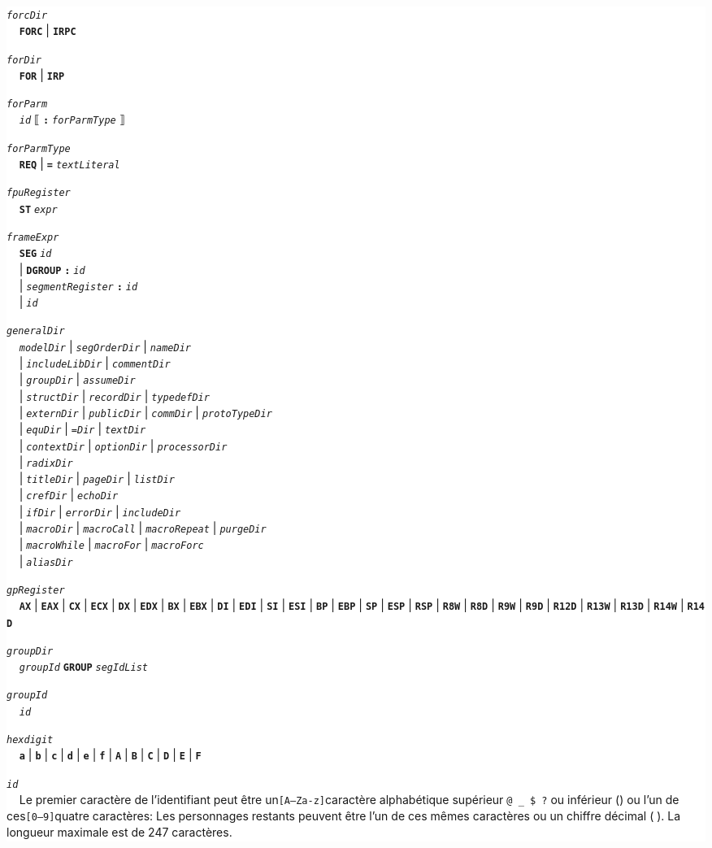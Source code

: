 *`forcDir`*\
&nbsp;&nbsp;&nbsp;&nbsp;**`FORC`** | **`IRPC`**

*`forDir`*\
&nbsp;&nbsp;&nbsp;&nbsp;**`FOR`** | **`IRP`**

*`forParm`*\
&nbsp;&nbsp;&nbsp;&nbsp;*`id`* ⟦ **`:`** *`forParmType`* ⟧

*`forParmType`*\
&nbsp;&nbsp;&nbsp;&nbsp;**`REQ`** | **`=`** *`textLiteral`*

*`fpuRegister`*\
&nbsp;&nbsp;&nbsp;&nbsp;**`ST`** *`expr`*

*`frameExpr`*\
&nbsp;&nbsp;&nbsp;&nbsp;**`SEG`** *`id`*\
&nbsp;&nbsp;&nbsp;&nbsp;| **`DGROUP`** **`:`** *`id`*\
&nbsp;&nbsp;&nbsp;&nbsp;| *`segmentRegister`* **`:`** *`id`*\
&nbsp;&nbsp;&nbsp;&nbsp;| *`id`*

*`generalDir`*\
&nbsp;&nbsp;&nbsp;&nbsp;*`modelDir`* | *`segOrderDir`* | *`nameDir`*\
&nbsp;&nbsp;&nbsp;&nbsp;| *`includeLibDir`* | *`commentDir`*\
&nbsp;&nbsp;&nbsp;&nbsp;| *`groupDir`* | *`assumeDir`*\
&nbsp;&nbsp;&nbsp;&nbsp;| *`structDir`* | *`recordDir`* | *`typedefDir`*\
&nbsp;&nbsp;&nbsp;&nbsp;| *`externDir`* | *`publicDir`* | *`commDir`* | *`protoTypeDir`*\
&nbsp;&nbsp;&nbsp;&nbsp;| *`equDir`* | *`=Dir`* | *`textDir`*\
&nbsp;&nbsp;&nbsp;&nbsp;| *`contextDir`* | *`optionDir`* | *`processorDir`*\
&nbsp;&nbsp;&nbsp;&nbsp;| *`radixDir`*\
&nbsp;&nbsp;&nbsp;&nbsp;| *`titleDir`* | *`pageDir`* | *`listDir`*\
&nbsp;&nbsp;&nbsp;&nbsp;| *`crefDir`* | *`echoDir`*\
&nbsp;&nbsp;&nbsp;&nbsp;| *`ifDir`* | *`errorDir`* | *`includeDir`*\
&nbsp;&nbsp;&nbsp;&nbsp;| *`macroDir`* | *`macroCall`* | *`macroRepeat`* | *`purgeDir`*\
&nbsp;&nbsp;&nbsp;&nbsp;| *`macroWhile`* | *`macroFor`* | *`macroForc`*\
&nbsp;&nbsp;&nbsp;&nbsp;| *`aliasDir`*

*`gpRegister`*\
&nbsp;&nbsp;&nbsp;&nbsp;**`AX`** | **`EAX`** | **`CX`** | **`ECX`** | **`DX`** | **`EDX`** | **`BX`** | **`EBX`** | **`DI`** | **`EDI`** | **`SI`** | **`ESI`** | **`BP`** | **`EBP`** | **`SP`** | **`ESP`** | **`RSP`** | **`R8W`** | **`R8D`** | **`R9W`** | **`R9D`** | **`R12D`** | **`R13W`** | **`R13D`** | **`R14W`** | **`R14D`**

*`groupDir`*\
&nbsp;&nbsp;&nbsp;&nbsp;*`groupId`* **`GROUP`** *`segIdList`*

*`groupId`*\
&nbsp;&nbsp;&nbsp;&nbsp;*`id`*

*`hexdigit`*\
&nbsp;&nbsp;&nbsp;&nbsp;**`a`** | **`b`** | **`c`** | **`d`** | **`e`** | **`f`** | **`A`** | **`B`** | **`C`** | **`D`** | **`E`** | **`F`**

*`id`*\
&nbsp;&nbsp;&nbsp;&nbsp;Le premier caractère de l’identifiant peut être un`[A–Za-z]`caractère alphabétique supérieur `@ _ $ ?` ou inférieur () ou l’un de ces`[0–9]`quatre caractères: Les personnages restants peuvent être l’un de ces mêmes caractères ou un chiffre décimal ( ). La longueur maximale est de 247 caractères.
